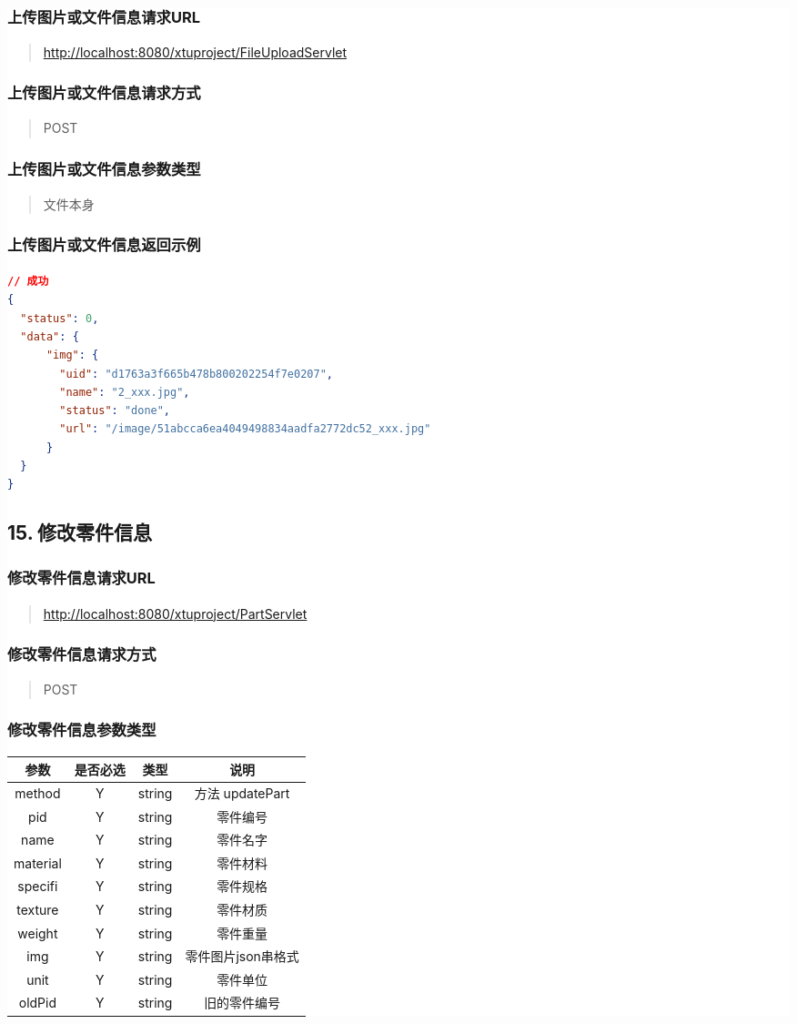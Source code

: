 ### 上传图片或文件信息请求URL

> <http://localhost:8080/xtuproject/FileUploadServlet>

### 上传图片或文件信息请求方式

> POST

### 上传图片或文件信息参数类型

> 文件本身

### 上传图片或文件信息返回示例

```json
// 成功
{
  "status": 0,
  "data": {
      "img": {
        "uid": "d1763a3f665b478b800202254f7e0207",
        "name": "2_xxx.jpg",
        "status": "done",
        "url": "/image/51abcca6ea4049498834aadfa2772dc52_xxx.jpg"
      }
  }
}
```

## 15. 修改零件信息

### 修改零件信息请求URL

> <http://localhost:8080/xtuproject/PartServlet>

### 修改零件信息请求方式

> POST

### 修改零件信息参数类型

|参数        |是否必选 |类型      |说明                            |
|:----------:|:------:|:-------:|:------------------------------:|
|method      |Y       |string   |方法 updatePart                 |
|pid         |Y       |string   |零件编号                         |
|name        |Y       |string   |零件名字                         |
|material    |Y       |string   |零件材料                         |
|specifi     |Y       |string   |零件规格                         |
|texture     |Y       |string   |零件材质                         |
|weight      |Y       |string   |零件重量                         |
|img         |Y       |string   |零件图片json串格式               |
|unit        |Y       |string   |零件单位                         |
|oldPid      |Y       |string   |旧的零件编号                     |
